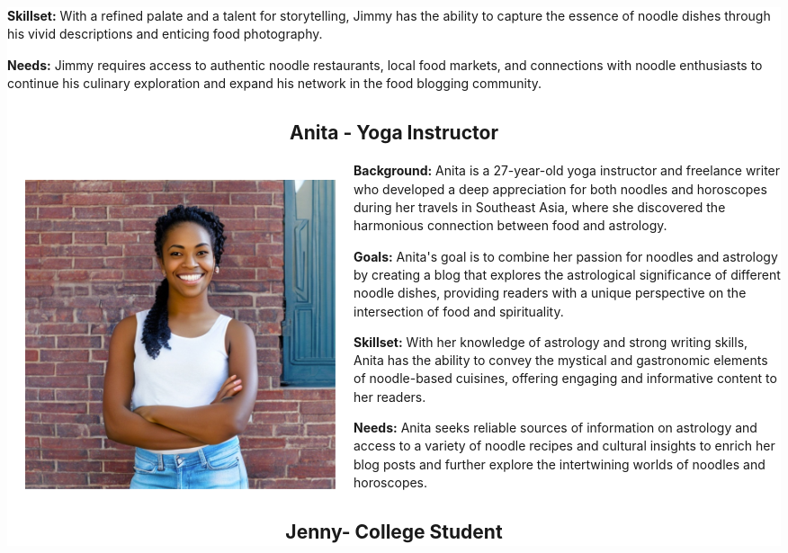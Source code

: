 **Skillset:** With a refined palate and a talent for storytelling, Jimmy has the ability to capture the essence of noodle dishes through his vivid descriptions and enticing food photography.

**Needs:** Jimmy requires access to authentic noodle restaurants, local food markets, and connections with noodle enthusiasts to continue his culinary exploration and expand his network in the food blogging community.


<h2 align="center">Anita - Yoga Instructor</h2>

<img align="left" src="../admin/resources/Anita.png" style="padding:20px">

**Background:** Anita is a 27-year-old yoga instructor and freelance writer who developed a deep appreciation for both noodles and horoscopes during her travels in Southeast Asia, where she discovered the harmonious connection between food
and astrology.

**Goals:** Anita's goal is to combine her passion for noodles and astrology by creating a blog that explores the astrological significance of different noodle dishes, providing readers with a unique perspective on the intersection of food and
spirituality.

**Skillset:** With her knowledge of astrology and strong writing skills, Anita has the ability to convey the mystical and gastronomic elements of noodle-based cuisines, offering engaging and informative content to her readers.

**Needs:** Anita seeks reliable sources of information on astrology and access to a variety of noodle recipes and cultural insights to enrich her blog posts and further explore the intertwining worlds of noodles and horoscopes.


<h2 align="center">Jenny- College Student</h2>

